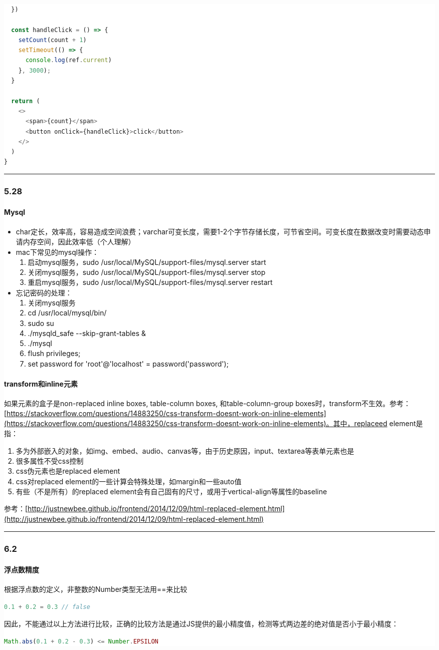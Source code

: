 ```javascript
  })
  
  const handleClick = () => {
    setCount(count + 1)
    setTimeout(() => {
      console.log(ref.current)
    }, 3000);
  }

  return (
    <>
      <span>{count}</span>
      <button onClick={handleClick}>click</button>
    </>
  )
}
```

* * *
### 5.28
#### Mysql
* char定长，效率高，容易造成空间浪费；varchar可变长度，需要1-2个字节存储长度，可节省空间。可变长度在数据改变时需要动态申请内存空间，因此效率低（个人理解）
* mac下常见的mysql操作：
    1. 启动mysql服务，sudo /usr/local/MySQL/support-files/mysql.server start
    2. 关闭mysql服务，sudo /usr/local/MySQL/support-files/mysql.server stop
    3. 重启mysql服务，sudo /usr/local/MySQL/support-files/mysql.server restart
* 忘记密码的处理：
    1. 关闭mysql服务
    2. cd /usr/local/mysql/bin/
    3. sudo su
    4. ./mysqld_safe --skip-grant-tables &
    5. ./mysql
    6. flush privileges;
    7. set password for 'root'@'localhost' = password('password');

#### transform和inline元素
如果元素的盒子是non-replaced inline boxes, table-column boxes, 和table-column-group boxes时，transform不生效。参考：[https://stackoverflow.com/questions/14883250/css-transform-doesnt-work-on-inline-elements](https://stackoverflow.com/questions/14883250/css-transform-doesnt-work-on-inline-elements)。其中，replaceed element是指：
1. 多为外部嵌入的对象，如img、embed、audio、canvas等，由于历史原因，input、textarea等表单元素也是
2. 很多属性不受css控制
3. css伪元素也是replaced element
4. css对replaced element的一些计算会特殊处理，如margin和一些auto值
5. 有些（不是所有）的replaced element会有自己固有的尺寸，或用于vertical-align等属性的baseline

参考：[http://justnewbee.github.io/frontend/2014/12/09/html-replaced-element.html](http://justnewbee.github.io/frontend/2014/12/09/html-replaced-element.html)

* * *
### 6.2
#### 浮点数精度
根据浮点数的定义，非整数的Number类型无法用==来比较
```javascript
0.1 + 0.2 = 0.3 // false
```
因此，不能通过以上方法进行比较，正确的比较方法是通过JS提供的最小精度值，检测等式两边差的绝对值是否小于最小精度：
```javascript
Math.abs(0.1 + 0.2 - 0.3) <= Number.EPSILON
```
